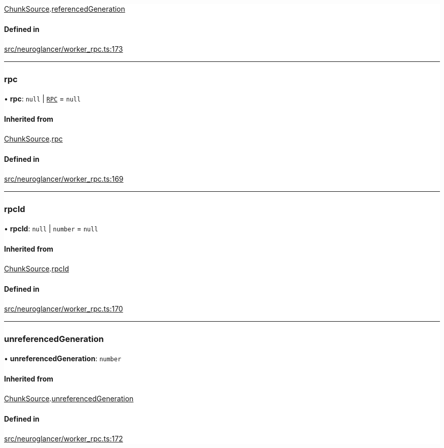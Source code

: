 [ChunkSource](chunk_manager_frontend.ChunkSource.md).[referencedGeneration](chunk_manager_frontend.ChunkSource.md#referencedgeneration)

#### Defined in

[src/neuroglancer/worker_rpc.ts:173](https://github.com/ActiveBrainAtlas2/neuroglancer/blob/1beb5d34/src/neuroglancer/worker_rpc.ts#L173)

___

### rpc

• **rpc**: ``null`` \| [`RPC`](annotation_annotation_layer_state._internal_.RPC.md) = `null`

#### Inherited from

[ChunkSource](chunk_manager_frontend.ChunkSource.md).[rpc](chunk_manager_frontend.ChunkSource.md#rpc)

#### Defined in

[src/neuroglancer/worker_rpc.ts:169](https://github.com/ActiveBrainAtlas2/neuroglancer/blob/1beb5d34/src/neuroglancer/worker_rpc.ts#L169)

___

### rpcId

• **rpcId**: ``null`` \| `number` = `null`

#### Inherited from

[ChunkSource](chunk_manager_frontend.ChunkSource.md).[rpcId](chunk_manager_frontend.ChunkSource.md#rpcid)

#### Defined in

[src/neuroglancer/worker_rpc.ts:170](https://github.com/ActiveBrainAtlas2/neuroglancer/blob/1beb5d34/src/neuroglancer/worker_rpc.ts#L170)

___

### unreferencedGeneration

• **unreferencedGeneration**: `number`

#### Inherited from

[ChunkSource](chunk_manager_frontend.ChunkSource.md).[unreferencedGeneration](chunk_manager_frontend.ChunkSource.md#unreferencedgeneration)

#### Defined in

[src/neuroglancer/worker_rpc.ts:172](https://github.com/ActiveBrainAtlas2/neuroglancer/blob/1beb5d34/src/neuroglancer/worker_rpc.ts#L172)
